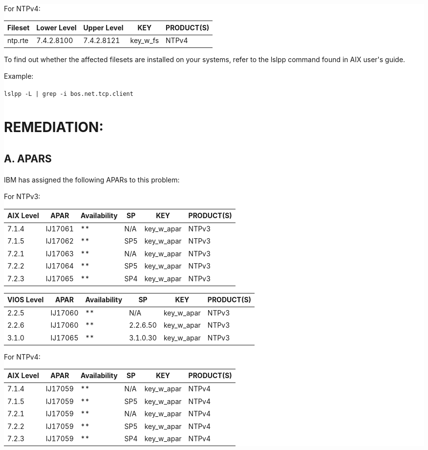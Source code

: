 For NTPv4:

| Fileset | Lower Level | Upper Level | KEY | PRODUCT(S) |
| ------- | ----------- | ----------- | --- | ---------- |
| ntp.rte | 7.4.2.8100 | 7.4.2.8121 | key_w_fs | NTPv4 |

 
To find out whether the affected filesets are installed 
on your systems, refer to the lslpp command found in AIX user's guide.

Example:  

```
lslpp -L | grep -i bos.net.tcp.client
```

# REMEDIATION:

## A. APARS

IBM has assigned the following APARs to this problem:

For NTPv3:

| AIX Level | APAR | Availability | SP | KEY | PRODUCT(S) |
| --------- | ---- | ------------ | -- | --- | ---------- |
| 7.1.4 | IJ17061 | ** | N/A | key_w_apar | NTPv3 |
| 7.1.5 | IJ17062 | ** | SP5 | key_w_apar | NTPv3 |
| 7.2.1 | IJ17063 | ** | N/A | key_w_apar | NTPv3 |
| 7.2.2 | IJ17064 | ** | SP5 | key_w_apar | NTPv3 |
| 7.2.3 | IJ17065 | ** | SP4 | key_w_apar | NTPv3 |

| VIOS Level | APAR | Availability | SP | KEY | PRODUCT(S) |
| ---------- | ---- | ------------ | -- | --- | ---------- |
| 2.2.5 | IJ17060 | ** | N/A | key_w_apar | NTPv3 |
| 2.2.6 | IJ17060 | ** | 2.2.6.50 | key_w_apar | NTPv3 |
| 3.1.0 | IJ17065 | ** | 3.1.0.30 | key_w_apar | NTPv3 |

For NTPv4:

| AIX Level | APAR | Availability | SP | KEY | PRODUCT(S) |
| --------- | ---- | ------------ | -- | --- | ---------- |
| 7.1.4 | IJ17059 | ** | N/A | key_w_apar | NTPv4 |
| 7.1.5 | IJ17059 | ** | SP5 | key_w_apar | NTPv4 |
| 7.2.1 | IJ17059 | ** | N/A | key_w_apar | NTPv4 |
| 7.2.2 | IJ17059 | ** | SP5 | key_w_apar | NTPv4 |
| 7.2.3 | IJ17059 | ** | SP4 | key_w_apar | NTPv4 |
